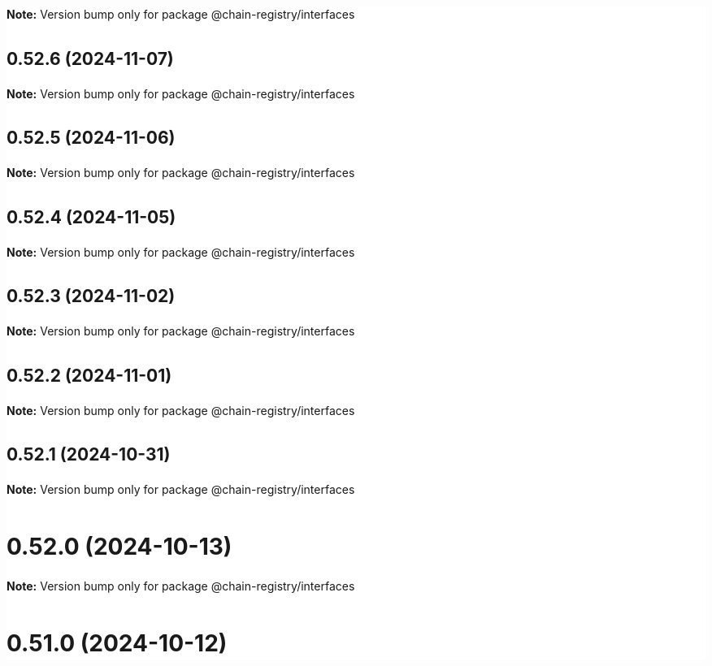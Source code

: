 **Note:** Version bump only for package @chain-registry/interfaces





## 0.52.6 (2024-11-07)

**Note:** Version bump only for package @chain-registry/interfaces





## 0.52.5 (2024-11-06)

**Note:** Version bump only for package @chain-registry/interfaces





## 0.52.4 (2024-11-05)

**Note:** Version bump only for package @chain-registry/interfaces





## 0.52.3 (2024-11-02)

**Note:** Version bump only for package @chain-registry/interfaces





## 0.52.2 (2024-11-01)

**Note:** Version bump only for package @chain-registry/interfaces





## 0.52.1 (2024-10-31)

**Note:** Version bump only for package @chain-registry/interfaces





# 0.52.0 (2024-10-13)

**Note:** Version bump only for package @chain-registry/interfaces





# 0.51.0 (2024-10-12)
